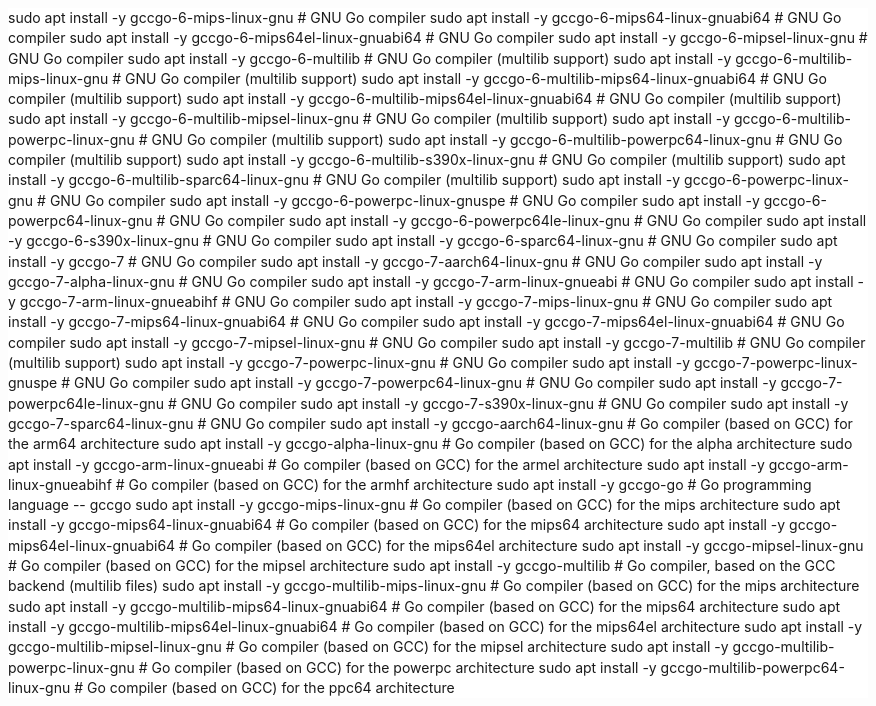 sudo apt install -y 	gccgo-6-mips-linux-gnu  # GNU Go compiler
sudo apt install -y 	gccgo-6-mips64-linux-gnuabi64  # GNU Go compiler
sudo apt install -y 	gccgo-6-mips64el-linux-gnuabi64  # GNU Go compiler
sudo apt install -y 	gccgo-6-mipsel-linux-gnu  # GNU Go compiler
sudo apt install -y 	gccgo-6-multilib  # GNU Go compiler (multilib support)
sudo apt install -y 	gccgo-6-multilib-mips-linux-gnu  # GNU Go compiler (multilib support)
sudo apt install -y 	gccgo-6-multilib-mips64-linux-gnuabi64  # GNU Go compiler (multilib support)
sudo apt install -y 	gccgo-6-multilib-mips64el-linux-gnuabi64  # GNU Go compiler (multilib support)
sudo apt install -y 	gccgo-6-multilib-mipsel-linux-gnu  # GNU Go compiler (multilib support)
sudo apt install -y 	gccgo-6-multilib-powerpc-linux-gnu  # GNU Go compiler (multilib support)
sudo apt install -y 	gccgo-6-multilib-powerpc64-linux-gnu  # GNU Go compiler (multilib support)
sudo apt install -y 	gccgo-6-multilib-s390x-linux-gnu  # GNU Go compiler (multilib support)
sudo apt install -y 	gccgo-6-multilib-sparc64-linux-gnu  # GNU Go compiler (multilib support)
sudo apt install -y 	gccgo-6-powerpc-linux-gnu  # GNU Go compiler
sudo apt install -y 	gccgo-6-powerpc-linux-gnuspe  # GNU Go compiler
sudo apt install -y 	gccgo-6-powerpc64-linux-gnu  # GNU Go compiler
sudo apt install -y 	gccgo-6-powerpc64le-linux-gnu  # GNU Go compiler
sudo apt install -y 	gccgo-6-s390x-linux-gnu  # GNU Go compiler
sudo apt install -y 	gccgo-6-sparc64-linux-gnu  # GNU Go compiler
sudo apt install -y 	gccgo-7  # GNU Go compiler
sudo apt install -y 	gccgo-7-aarch64-linux-gnu  # GNU Go compiler
sudo apt install -y 	gccgo-7-alpha-linux-gnu  # GNU Go compiler
sudo apt install -y 	gccgo-7-arm-linux-gnueabi  # GNU Go compiler
sudo apt install -y 	gccgo-7-arm-linux-gnueabihf  # GNU Go compiler
sudo apt install -y 	gccgo-7-mips-linux-gnu  # GNU Go compiler
sudo apt install -y 	gccgo-7-mips64-linux-gnuabi64  # GNU Go compiler
sudo apt install -y 	gccgo-7-mips64el-linux-gnuabi64  # GNU Go compiler
sudo apt install -y 	gccgo-7-mipsel-linux-gnu  # GNU Go compiler
sudo apt install -y 	gccgo-7-multilib  # GNU Go compiler (multilib support)
sudo apt install -y 	gccgo-7-powerpc-linux-gnu  # GNU Go compiler
sudo apt install -y 	gccgo-7-powerpc-linux-gnuspe  # GNU Go compiler
sudo apt install -y 	gccgo-7-powerpc64-linux-gnu  # GNU Go compiler
sudo apt install -y 	gccgo-7-powerpc64le-linux-gnu  # GNU Go compiler
sudo apt install -y 	gccgo-7-s390x-linux-gnu  # GNU Go compiler
sudo apt install -y 	gccgo-7-sparc64-linux-gnu  # GNU Go compiler
sudo apt install -y 	gccgo-aarch64-linux-gnu  # Go compiler (based on GCC) for the arm64 architecture
sudo apt install -y 	gccgo-alpha-linux-gnu  # Go compiler (based on GCC) for the alpha architecture
sudo apt install -y 	gccgo-arm-linux-gnueabi  # Go compiler (based on GCC) for the armel architecture
sudo apt install -y 	gccgo-arm-linux-gnueabihf  # Go compiler (based on GCC) for the armhf architecture
sudo apt install -y 	gccgo-go  # Go programming language -- gccgo
sudo apt install -y 	gccgo-mips-linux-gnu  # Go compiler (based on GCC) for the mips architecture
sudo apt install -y 	gccgo-mips64-linux-gnuabi64  # Go compiler (based on GCC) for the mips64 architecture
sudo apt install -y 	gccgo-mips64el-linux-gnuabi64  # Go compiler (based on GCC) for the mips64el architecture
sudo apt install -y 	gccgo-mipsel-linux-gnu  # Go compiler (based on GCC) for the mipsel architecture
sudo apt install -y 	gccgo-multilib  # Go compiler, based on the GCC backend (multilib files)
sudo apt install -y 	gccgo-multilib-mips-linux-gnu  # Go compiler (based on GCC) for the mips architecture
sudo apt install -y 	gccgo-multilib-mips64-linux-gnuabi64  # Go compiler (based on GCC) for the mips64 architecture
sudo apt install -y 	gccgo-multilib-mips64el-linux-gnuabi64  # Go compiler (based on GCC) for the mips64el architecture
sudo apt install -y 	gccgo-multilib-mipsel-linux-gnu  # Go compiler (based on GCC) for the mipsel architecture
sudo apt install -y 	gccgo-multilib-powerpc-linux-gnu  # Go compiler (based on GCC) for the powerpc architecture
sudo apt install -y 	gccgo-multilib-powerpc64-linux-gnu  # Go compiler (based on GCC) for the ppc64 architecture